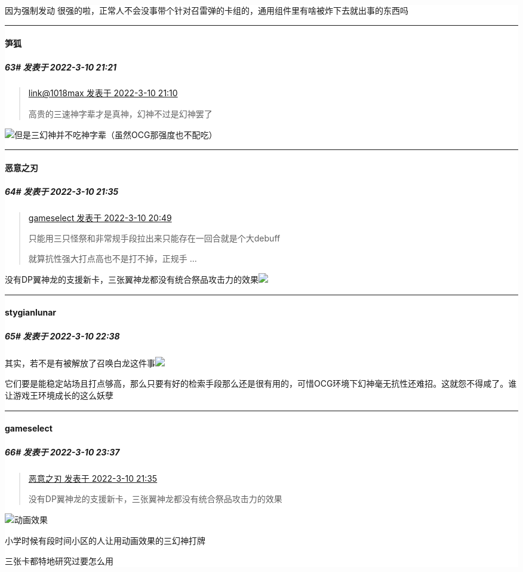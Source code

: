 因为强制发动</blockquote>
很强的啦，正常人不会没事带个针对召雷弹的卡组的，通用组件里有啥被炸下去就出事的东西吗

*****

####  笋狐  
##### 63#       发表于 2022-3-10 21:21

<blockquote><a href="httphttps://bbs.saraba1st.com/2b/forum.php?mod=redirect&amp;goto=findpost&amp;pid=54997007&amp;ptid=2056847" target="_blank">link@1018max 发表于 2022-3-10 21:10</a>

高贵的三速神字辈才是真神，幻神不过是幻神罢了</blockquote>
<img src="https://static.saraba1st.com/image/smiley/face2017/067.png" referrerpolicy="no-referrer">但是三幻神并不吃神字辈（虽然OCG那强度也不配吃）



*****

####  恶意之刃  
##### 64#       发表于 2022-3-10 21:35

<blockquote><a href="httphttps://bbs.saraba1st.com/2b/forum.php?mod=redirect&amp;goto=findpost&amp;pid=54996796&amp;ptid=2056847" target="_blank">gameselect 发表于 2022-3-10 20:49</a>

只能用三只怪祭和非常规手段拉出来只能存在一回合就是个大debuff

就算抗性强大打点高也不是打不掉，正规手 ...</blockquote>
没有DP翼神龙的支援新卡，三张翼神龙都没有统合祭品攻击力的效果<img src="https://static.saraba1st.com/image/smiley/face2017/068.png" referrerpolicy="no-referrer">



*****

####  stygianlunar  
##### 65#       发表于 2022-3-10 22:38

其实，若不是有被解放了召唤白龙这件事<img src="https://static.saraba1st.com/image/smiley/face2017/067.png" referrerpolicy="no-referrer">

它们要是能稳定站场且打点够高，那么只要有好的检索手段那么还是很有用的，可惜OCG环境下幻神毫无抗性还难招。这就怨不得咸了。谁让游戏王环境成长的这么妖孽



*****

####  gameselect  
##### 66#       发表于 2022-3-10 23:37

<blockquote><a href="httphttps://bbs.saraba1st.com/2b/forum.php?mod=redirect&amp;goto=findpost&amp;pid=54997252&amp;ptid=2056847" target="_blank">恶意之刃 发表于 2022-3-10 21:35</a>

没有DP翼神龙的支援新卡，三张翼神龙都没有统合祭品攻击力的效果</blockquote>
<img src="https://static.saraba1st.com/image/smiley/face2017/068.png" referrerpolicy="no-referrer">动画效果

小学时候有段时间小区的人让用动画效果的三幻神打牌

三张卡都特地研究过要怎么用
